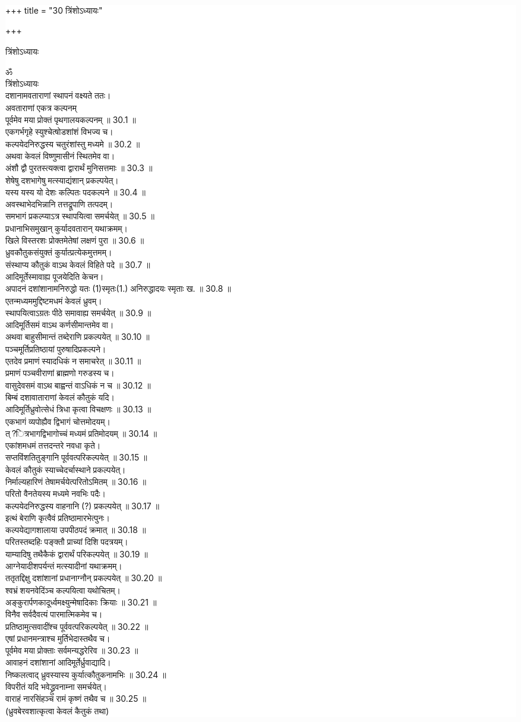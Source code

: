 +++
title = "30 त्रिंशोऽध्यायः"

+++





त्रिंशोऽध्यायः  




ॐ  
त्रिंशोऽध्यायः  
दशानामवताराणां स्थापनं वक्ष्यते ततः।  
अवताराणां एकत्र कल्पनम्  
पूर्वमेव मया प्रोक्तं पृथगालयकल्पनम् ॥ 30.1 ॥  
एकगर्भगृहे स्युश्चेत्षोडशांशं विभज्य च।  
कल्पयेदनिरुद्धस्य चतुरंशांस्तु मध्यमे ॥ 30.2 ॥  
अथवा केवलं विष्णुमासीनं स्थितमेव वा।  
अंशौ द्वौ पुरतस्त्यक्त्वा द्वारार्थं मुनिसत्तमाः ॥ 30.3 ॥  
शेषेषु दशभागेषु मत्स्याद्यंशान् प्रकल्पयेत्।  
यस्य यस्य यो देशः कल्पितः पदकल्पने ॥ 30.4 ॥  
अवस्थाभेदभिन्नानि तत्तद्रूपाणि तत्पदम्।  
समभागं प्रकल्प्याऽत्र स्थापयित्वा समर्चयेत् ॥ 30.5 ॥  
प्रधानाभिसमुखान् कुर्यादवतारान् यथाक्रमम्।  
खिले विस्तरशः प्रोक्तमेतेषां लक्षणं पुरा ॥ 30.6 ॥  
ध्रुवकौतुकसंयुक्तं कुर्यात्प्रत्येकमुत्तमम्।  
संस्थाप्य कौतुकं वाऽथ केवलं विहिते पदे ॥ 30.7 ॥  
आदिमूर्तेस्मावाह्य पूजयेदिति केचन।  
अपादनं दशांशानामनिरुद्धो यतः (1)स्मृतः(1.) अनिरुद्धादयः स्मृताः ख. ॥ 30.8 ॥  
एतन्मध्यममुद्दिष्टमधमं केवलं ध्रुवम्।  
स्थापयित्वाऽग्रतः पीठे समावाह्य समर्चयेत् ॥ 30.9 ॥  
आदिमूर्तिसमं वाऽथ कर्णसीमान्तमेव वा।  
अथवा बाहुसीमान्तं तब्देराणि प्रकल्पयेत् ॥ 30.10 ॥  
पञ्चमूर्तिप्रतिष्ठायां पुरुषादिप्रकल्पने।  
एतदेव प्रमाणं स्यादधिकं न समाचरेत् ॥ 30.11 ॥  
प्रमाणं पञ्चवीराणां ब्राह्मणो गरुडस्य च।  
वासुदेवसमं वाऽथ बाह्वन्तं वाऽधिकं न च ॥ 30.12 ॥  
बिम्बं दशावाताराणां केवलं कौतुकं यदि।  
आदिमूर्तिध्रुवोत्सेधं त्रिधा कृत्वा विचक्षणः ॥ 30.13 ॥  
एकभागं व्यपोह्यैव द्विभागं चोत्तमोदयम्।  
त्?ित्रभागद्विभागोच्चं मध्यमं प्रतिमोदयम् ॥ 30.14 ॥  
एकांशमधमं तत्तदन्तरे नवधा कृते।  
सप्तविंशतितुङ्गानि पूर्ववत्परिकल्पयेत् ॥ 30.15 ॥  
केवलं कौतुकं स्याच्चेदर्चास्थाने प्रकल्पयेत्।  
निर्माल्यहारिणं तेषामर्चयेत्परितोऽमितम् ॥ 30.16 ॥  
परितो वैनतेयस्य मध्यमे नवभिः पदैः।  
कल्पयेदनिरुद्धस्य वाहनानि (?) प्रकल्पयेत् ॥ 30.17 ॥  
इत्थं बेराणि कृत्वैवं प्रतिष्ठामारभेत्पुनः।  
कल्पयेद्यागशालाया उपपीठपदं क्रमात् ॥ 30.18 ॥  
परितस्तब्दहिः पङ्क्तौ प्राच्यां दिशि पदत्रयम्।  
याम्यादिषु तथैकैकं द्वारार्थं परिकल्पयेत् ॥ 30.19 ॥  
आग्नेयादीशपर्यन्तं मत्स्यादीनां यथाक्रमम्।  
ततृतद्दिक्षु दशांशानां प्रधानाग्नौन् प्रकल्पयेत् ॥ 30.20 ॥  
श्वभ्रं शयनवेदिंञ्च कल्पयित्वा यथोचितम्।  
अङ्कुरार्पणकादूर्ध्वमक्ष्युन्मेषादिकाः क्रियाः ॥ 30.21 ॥  
विनैव सर्वदैवत्यं पारमात्मिकमेव च।  
प्रतिष्ठामुत्सवादींश्च पूर्ववत्परिकल्पयेत् ॥ 30.22 ॥  
एषां प्रधानमन्त्राश्च मुर्तिभेदास्तथैव च।  
पूर्वमेव मया प्रोक्ताः सर्वमन्यद्धरेरिव ॥ 30.23 ॥  
आवाहनं दशांशानां आदिमूर्तेर्ध्रुवाद्यादि।  
निष्कलत्वाद् ध्रुवस्यास्य कुर्यात्कौतुकनामभिः ॥ 30.24 ॥  
विपरीतं यदि भवेद्ध्रुवनाम्ना समर्चयेत्।  
वाराहं नारसिंहञ्च रामं कृष्णं तथैव च ॥ 30.25 ॥  
(ध्रुवबेरवशात्कृत्वा केवलं कैतुकं तथा)  